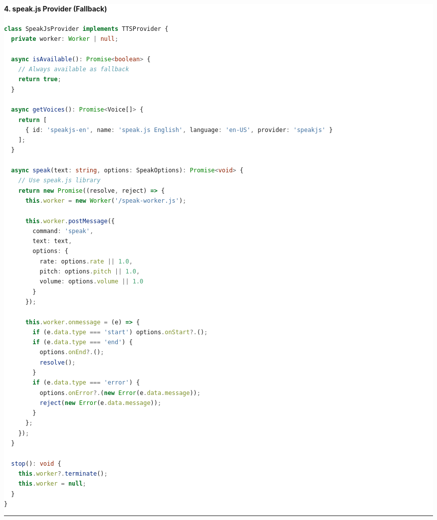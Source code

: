 #### 4. **speak.js Provider** (Fallback)
```typescript
class SpeakJsProvider implements TTSProvider {
  private worker: Worker | null;
  
  async isAvailable(): Promise<boolean> {
    // Always available as fallback
    return true;
  }
  
  async getVoices(): Promise<Voice[]> {
    return [
      { id: 'speakjs-en', name: 'speak.js English', language: 'en-US', provider: 'speakjs' }
    ];
  }
  
  async speak(text: string, options: SpeakOptions): Promise<void> {
    // Use speak.js library
    return new Promise((resolve, reject) => {
      this.worker = new Worker('/speak-worker.js');
      
      this.worker.postMessage({
        command: 'speak',
        text: text,
        options: {
          rate: options.rate || 1.0,
          pitch: options.pitch || 1.0,
          volume: options.volume || 1.0
        }
      });
      
      this.worker.onmessage = (e) => {
        if (e.data.type === 'start') options.onStart?.();
        if (e.data.type === 'end') {
          options.onEnd?.();
          resolve();
        }
        if (e.data.type === 'error') {
          options.onError?.(new Error(e.data.message));
          reject(new Error(e.data.message));
        }
      };
    });
  }
  
  stop(): void {
    this.worker?.terminate();
    this.worker = null;
  }
}
```

---